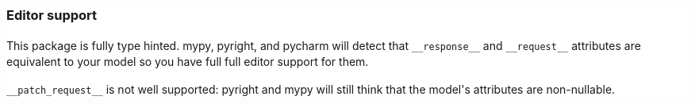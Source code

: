 ### Editor support

This package is fully type hinted. mypy, pyright, and pycharm will detect that `__response__` and `__request__` attributes are equivalent to your model so you have full full editor support for them.

`__patch_request__` is not well supported: pyright and mypy will still think that the model's attributes are non-nullable.
